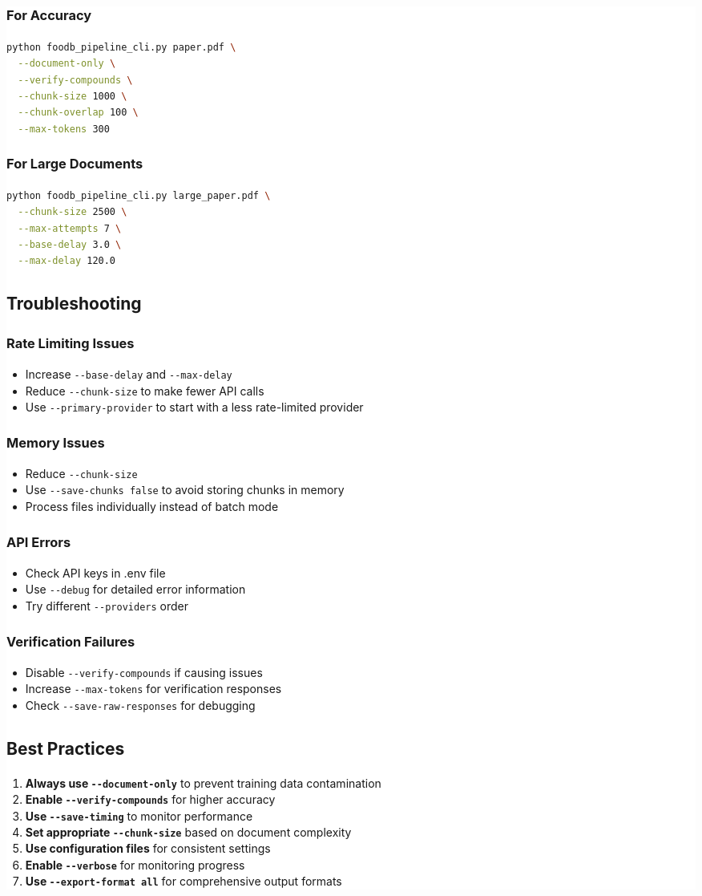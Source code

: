 ### For Accuracy
```bash
python foodb_pipeline_cli.py paper.pdf \
  --document-only \
  --verify-compounds \
  --chunk-size 1000 \
  --chunk-overlap 100 \
  --max-tokens 300
```

### For Large Documents
```bash
python foodb_pipeline_cli.py large_paper.pdf \
  --chunk-size 2500 \
  --max-attempts 7 \
  --base-delay 3.0 \
  --max-delay 120.0
```

## Troubleshooting

### Rate Limiting Issues
- Increase `--base-delay` and `--max-delay`
- Reduce `--chunk-size` to make fewer API calls
- Use `--primary-provider` to start with a less rate-limited provider

### Memory Issues
- Reduce `--chunk-size`
- Use `--save-chunks false` to avoid storing chunks in memory
- Process files individually instead of batch mode

### API Errors
- Check API keys in .env file
- Use `--debug` for detailed error information
- Try different `--providers` order

### Verification Failures
- Disable `--verify-compounds` if causing issues
- Increase `--max-tokens` for verification responses
- Check `--save-raw-responses` for debugging

## Best Practices

1. **Always use `--document-only`** to prevent training data contamination
2. **Enable `--verify-compounds`** for higher accuracy
3. **Use `--save-timing`** to monitor performance
4. **Set appropriate `--chunk-size`** based on document complexity
5. **Use configuration files** for consistent settings
6. **Enable `--verbose`** for monitoring progress
7. **Use `--export-format all`** for comprehensive output formats

